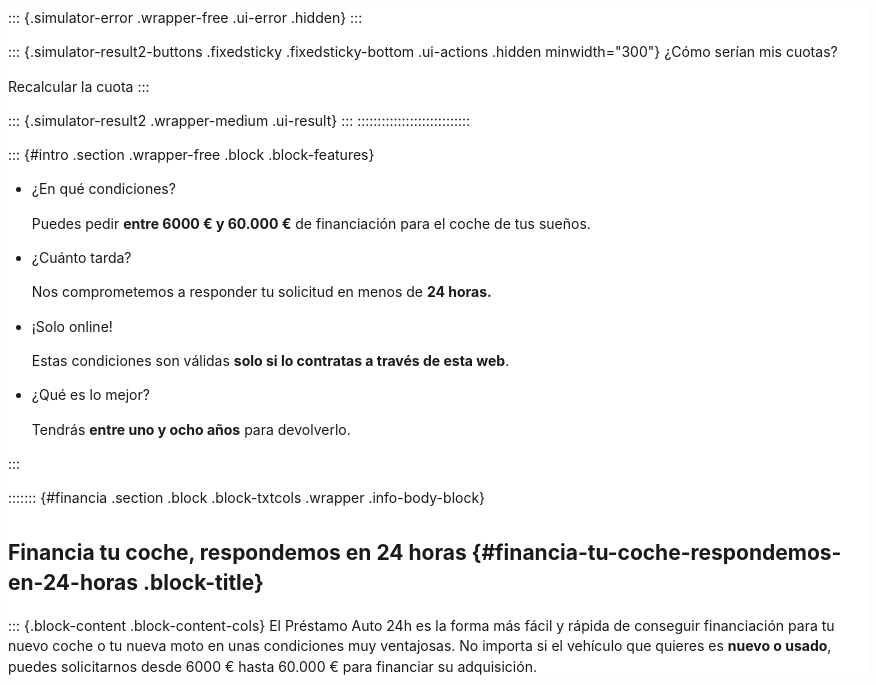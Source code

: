 ::: {.simulator-error .wrapper-free .ui-error .hidden}
:::

::: {.simulator-result2-buttons .fixedsticky .fixedsticky-bottom .ui-actions .hidden minwidth="300"}
¿Cómo serían mis cuotas?

Recalcular la cuota
:::

::: {.simulator-result2 .wrapper-medium .ui-result}
:::
::::::::::::::::::::::::::::

::: {#intro .section .wrapper-free .block .block-features}
-   ¿En qué condiciones?

    <div>

    Puedes pedir **entre 6000 € y 60.000 €** de financiación para el
    coche de tus sueños.

    </div>

-   ¿Cuánto tarda?

    <div>

    Nos comprometemos a responder tu solicitud en menos de **24 horas.**

    </div>

-   ¡Solo online!

    <div>

    Estas condiciones son válidas **solo si lo contratas a través de
    esta web**.

    </div>

-   ¿Qué es lo mejor?

    <div>

    Tendrás **entre uno y ocho años** para devolverlo.

    </div>
:::

::::::: {#financia .section .block .block-txtcols .wrapper .info-body-block}
<div>

## Financia tu coche, respondemos en 24 horas {#financia-tu-coche-respondemos-en-24-horas .block-title}

</div>

<div>

::: {.block-content .block-content-cols}
El Préstamo Auto 24h es la forma más fácil y rápida de conseguir
financiación para tu nuevo coche o tu nueva moto en unas condiciones muy
ventajosas. No importa si el vehículo que quieres es **nuevo o usado**,
puedes solicitarnos desde 6000 € hasta 60.000 € para financiar su
adquisición.
